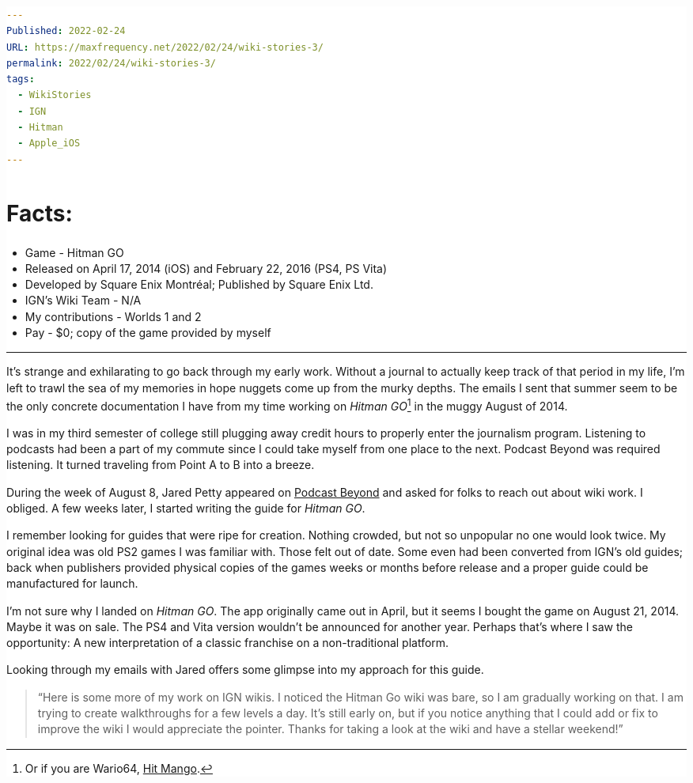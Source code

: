 ```yaml
---
Published: 2022-02-24
URL: https://maxfrequency.net/2022/02/24/wiki-stories-3/
permalink: 2022/02/24/wiki-stories-3/
tags:
  - WikiStories
  - IGN
  - Hitman
  - Apple_iOS
---
```

# Facts:

- Game - Hitman GO
- Released on April 17, 2014 (iOS) and February 22, 2016 (PS4, PS Vita)
- Developed by Square Enix Montréal; Published by Square Enix Ltd.
- IGN’s Wiki Team - N/A
- My contributions - Worlds 1 and 2
- Pay - $0; copy of the game provided by myself

---

It’s strange and exhilarating to go back through my early work. Without a journal to actually keep track of that period in my life, I’m left to trawl the sea of my memories in hope nuggets come up from the murky depths. The emails I sent that summer seem to be the only concrete documentation I have from my time working on *Hitman GO*[^1]  in the muggy August of 2014.

I was in my third semester of college still plugging away credit hours to properly enter the journalism program. Listening to podcasts had been a part of my commute since I could take myself from one place to the next. Podcast Beyond was required listening. It turned traveling from Point A to B into a breeze.

During the week of August 8, Jared Petty appeared on [Podcast Beyond](https://beyond.libsyn.com/podcast-beyond-episode-354-why-bioshock-loves-ios-shuns-vita) and asked for folks to reach out about wiki work. I obliged. A few weeks later, I started writing the guide for *Hitman GO*.

I remember looking for guides that were ripe for creation. Nothing crowded, but not so unpopular no one would look twice. My original idea was old PS2 games I was familiar with. Those felt out of date. Some even had been converted from IGN’s old guides; back when publishers provided physical copies of the games weeks or months before release and a proper guide could be manufactured for launch.

I’m not sure why I landed on *Hitman GO*. The app originally came out in April, but it seems I bought the game on August 21, 2014. Maybe it was on sale. The PS4 and Vita version wouldn’t be announced for another year. Perhaps that’s where I saw the opportunity: A new interpretation of a classic franchise on a non-traditional platform.

Looking through my emails with Jared offers some glimpse into my approach for this guide.

> “Here is some more of my work on IGN wikis. I noticed the Hitman Go wiki was bare, so I am gradually working on that. I am trying to create walkthroughs for a few levels a day. It’s still early on, but if you notice anything that I could add or fix to improve the wiki I would appreciate the pointer. Thanks for taking a look at the wiki and have a stellar weekend!”


[^1]: Or if you are Wario64, [Hit Mango](https://twitter.com/wario64/status/1298770175873802242). 
[^2]: I retired the Yeti last year in favor of [[../../../../../../2021 Archive/2105/2021/05/09/elgato-wave-3-review/|a Shure Beta 87A last year]].